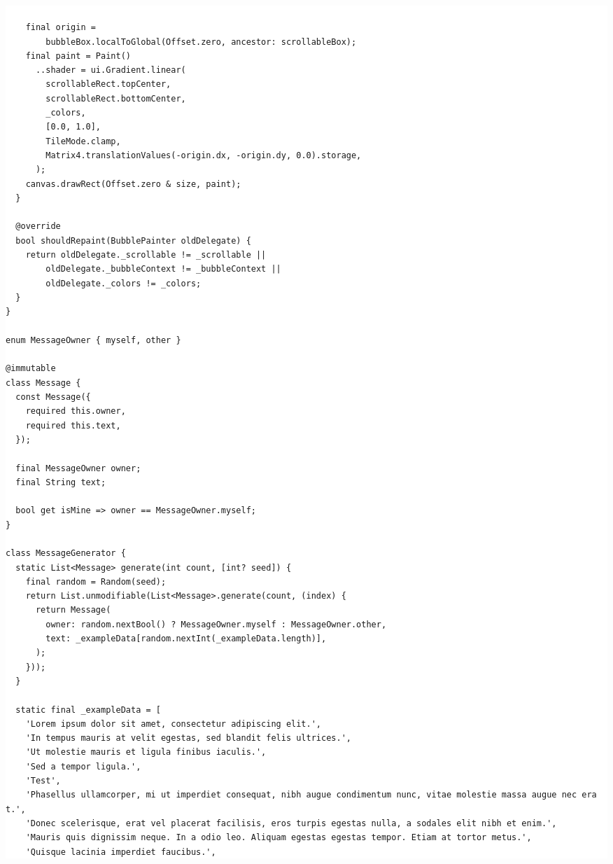 ```dartpad run="true"

    final origin =
        bubbleBox.localToGlobal(Offset.zero, ancestor: scrollableBox);
    final paint = Paint()
      ..shader = ui.Gradient.linear(
        scrollableRect.topCenter,
        scrollableRect.bottomCenter,
        _colors,
        [0.0, 1.0],
        TileMode.clamp,
        Matrix4.translationValues(-origin.dx, -origin.dy, 0.0).storage,
      );
    canvas.drawRect(Offset.zero & size, paint);
  }

  @override
  bool shouldRepaint(BubblePainter oldDelegate) {
    return oldDelegate._scrollable != _scrollable ||
        oldDelegate._bubbleContext != _bubbleContext ||
        oldDelegate._colors != _colors;
  }
}

enum MessageOwner { myself, other }

@immutable
class Message {
  const Message({
    required this.owner,
    required this.text,
  });

  final MessageOwner owner;
  final String text;

  bool get isMine => owner == MessageOwner.myself;
}

class MessageGenerator {
  static List<Message> generate(int count, [int? seed]) {
    final random = Random(seed);
    return List.unmodifiable(List<Message>.generate(count, (index) {
      return Message(
        owner: random.nextBool() ? MessageOwner.myself : MessageOwner.other,
        text: _exampleData[random.nextInt(_exampleData.length)],
      );
    }));
  }

  static final _exampleData = [
    'Lorem ipsum dolor sit amet, consectetur adipiscing elit.',
    'In tempus mauris at velit egestas, sed blandit felis ultrices.',
    'Ut molestie mauris et ligula finibus iaculis.',
    'Sed a tempor ligula.',
    'Test',
    'Phasellus ullamcorper, mi ut imperdiet consequat, nibh augue condimentum nunc, vitae molestie massa augue nec erat.',
    'Donec scelerisque, erat vel placerat facilisis, eros turpis egestas nulla, a sodales elit nibh et enim.',
    'Mauris quis dignissim neque. In a odio leo. Aliquam egestas egestas tempor. Etiam at tortor metus.',
    'Quisque lacinia imperdiet faucibus.',
```

[cloning the example code]: {{site.github}}/flutter/codelabs
[`CustomPainter`]: {{site.api}}/flutter/rendering/CustomPainter-class.html
[`Flow`]: {{site.api}}/flutter/widgets/Flow-class.html
[`InheritedWidget`]: {{site.api}}/flutter/widgets/InheritedWidget-class.html
[Issue 44152]: {{site.repo.flutter}}/issues/44152
[`RenderBox`]: {{site.api}}/flutter/rendering/RenderBox-class.html